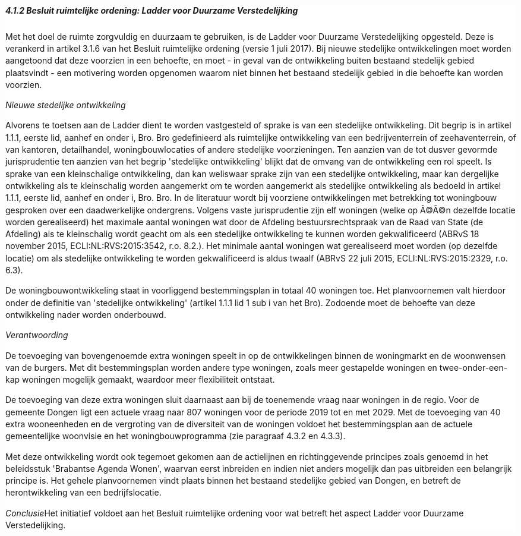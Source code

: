 ##### 4\.1\.2 Besluit ruimtelijke ordening: Ladder voor Duurzame Verstedelijking

Met het doel de ruimte zorgvuldig en duurzaam te gebruiken, is de Ladder voor Duurzame Verstedelijking opgesteld. Deze is verankerd in artikel 3\.1\.6 van het Besluit ruimtelijke ordening (versie 1 juli 2017\). Bij nieuwe stedelijke ontwikkelingen moet worden aangetoond dat deze voorzien in een behoefte, en moet \- in geval van de ontwikkeling buiten bestaand stedelijk gebied plaatsvindt \- een motivering worden opgenomen waarom niet binnen het bestaand stedelijk gebied in die behoefte kan worden voorzien.

*Nieuwe stedelijke ontwikkeling*

Alvorens te toetsen aan de Ladder dient te worden vastgesteld of sprake is van een stedelijke ontwikkeling. Dit begrip is in artikel 1\.1\.1, eerste lid, aanhef en onder i, Bro. Bro gedefinieerd als ruimtelijke ontwikkeling van een bedrijventerrein of zeehaventerrein, of van kantoren, detailhandel, woningbouwlocaties of andere stedelijke voorzieningen. Ten aanzien van de tot dusver gevormde jurisprudentie ten aanzien van het begrip 'stedelijke ontwikkeling' blijkt dat de omvang van de ontwikkeling een rol speelt. Is sprake van een kleinschalige ontwikkeling, dan kan weliswaar sprake zijn van een stedelijke ontwikkeling, maar kan dergelijke ontwikkeling als te kleinschalig worden aangemerkt om te worden aangemerkt als stedelijke ontwikkeling als bedoeld in artikel 1\.1\.1, eerste lid, aanhef en onder i, Bro. Bro. In de literatuur wordt bij voorziene ontwikkelingen met betrekking tot woningbouw gesproken over een daadwerkelijke ondergrens. Volgens vaste jurisprudentie zijn elf woningen (welke op Ã©Ã©n dezelfde locatie worden gerealiseerd) het maximale aantal woningen wat door de Afdeling bestuursrechtspraak van de Raad van State (de Afdeling) als te kleinschalig wordt geacht om als een stedelijke ontwikkeling te kunnen worden gekwalificeerd (ABRvS 18 november 2015, ECLI:NL:RVS:2015:3542, r.o. 8\.2\.). Het minimale aantal woningen wat gerealiseerd moet worden (op dezelfde locatie) om als stedelijke ontwikkeling te worden gekwalificeerd is aldus twaalf (ABRvS 22 juli 2015, ECLI:NL:RVS:2015:2329, r.o. 6\.3\).

De woningbouwontwikkeling staat in voorliggend bestemmingsplan in totaal 40 woningen toe. Het planvoornemen valt hierdoor onder de definitie van 'stedelijke ontwikkeling' (artikel 1\.1\.1 lid 1 sub i van het Bro). Zodoende moet de behoefte van deze ontwikkeling nader worden onderbouwd.

*Verantwoording*

De toevoeging van bovengenoemde extra woningen speelt in op de ontwikkelingen binnen de woningmarkt en de woonwensen van de burgers. Met dit bestemmingsplan worden andere type woningen, zoals meer gestapelde woningen en twee\-onder\-een\-kap woningen mogelijk gemaakt, waardoor meer flexibiliteit ontstaat.

De toevoeging van deze extra woningen sluit daarnaast aan bij de toenemende vraag naar woningen in de regio. Voor de gemeente Dongen ligt een actuele vraag naar 807 woningen voor de periode 2019 tot en met 2029\. Met de toevoeging van 40 extra wooneenheden en de vergroting van de diversiteit van de woningen voldoet het bestemmingsplan aan de actuele gemeentelijke woonvisie en het woningbouwprogramma (zie paragraaf 4\.3\.2 en 4\.3\.3).

Met deze ontwikkeling wordt ook tegemoet gekomen aan de actielijnen en richtinggevende principes zoals genoemd in het beleidsstuk 'Brabantse Agenda Wonen', waarvan eerst inbreiden en indien niet anders mogelijk dan pas uitbreiden een belangrijk principe is. Het gehele planvoornemen vindt plaats binnen het bestaand stedelijke gebied van Dongen, en betreft de herontwikkeling van een bedrijfslocatie.

*Conclusie*Het initiatief voldoet aan het Besluit ruimtelijke ordening voor wat betreft het aspect Ladder voor Duurzame Verstedelijking.
